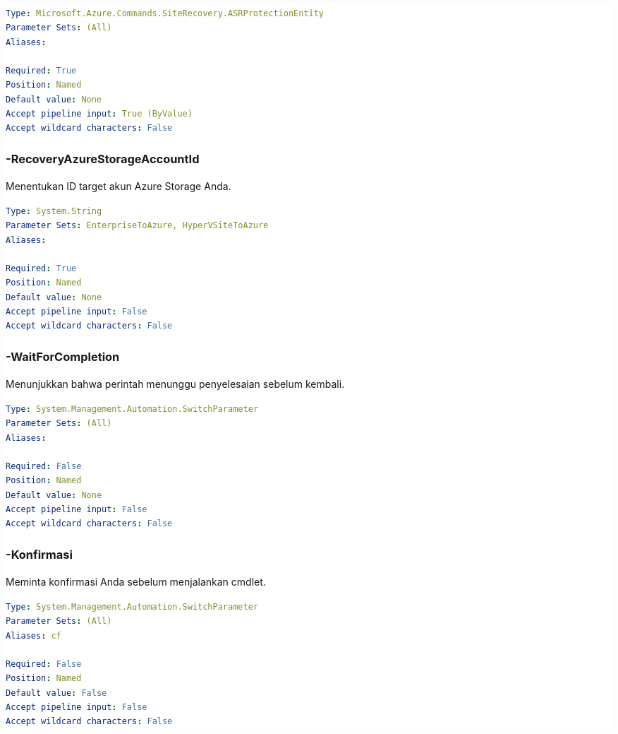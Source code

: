 ```yaml
Type: Microsoft.Azure.Commands.SiteRecovery.ASRProtectionEntity
Parameter Sets: (All)
Aliases: 

Required: True
Position: Named
Default value: None
Accept pipeline input: True (ByValue)
Accept wildcard characters: False
```

### -RecoveryAzureStorageAccountId
Menentukan ID target akun Azure Storage Anda.

```yaml
Type: System.String
Parameter Sets: EnterpriseToAzure, HyperVSiteToAzure
Aliases: 

Required: True
Position: Named
Default value: None
Accept pipeline input: False
Accept wildcard characters: False
```

### -WaitForCompletion
Menunjukkan bahwa perintah menunggu penyelesaian sebelum kembali.

```yaml
Type: System.Management.Automation.SwitchParameter
Parameter Sets: (All)
Aliases: 

Required: False
Position: Named
Default value: None
Accept pipeline input: False
Accept wildcard characters: False
```

### -Konfirmasi
Meminta konfirmasi Anda sebelum menjalankan cmdlet.

```yaml
Type: System.Management.Automation.SwitchParameter
Parameter Sets: (All)
Aliases: cf

Required: False
Position: Named
Default value: False
Accept pipeline input: False
Accept wildcard characters: False
```
